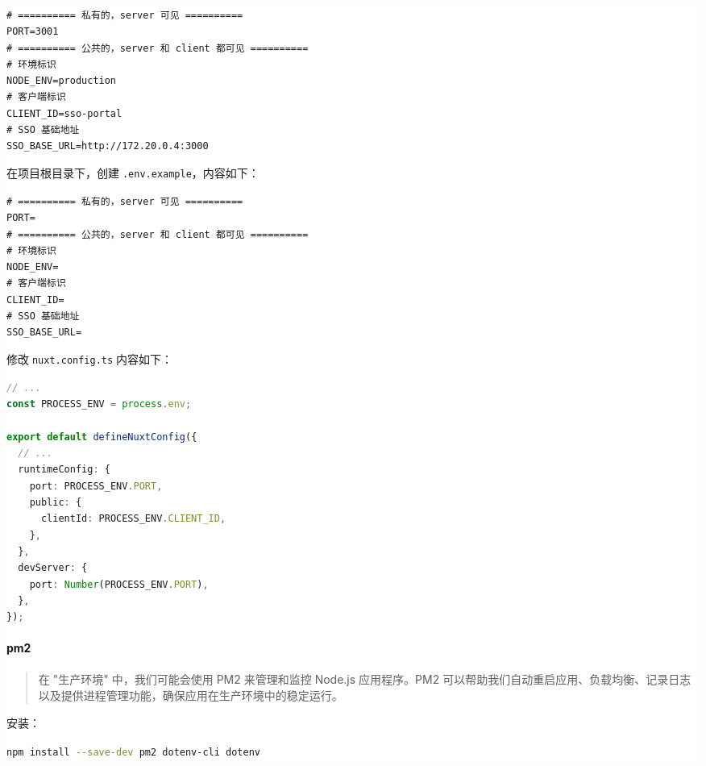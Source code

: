 ```
# ========== 私有的，server 可见 ==========
PORT=3001
# ========== 公共的，server 和 client 都可见 ==========
# 环境标识
NODE_ENV=production
# 客户端标识
CLIENT_ID=sso-portal
# SSO 基础地址
SSO_BASE_URL=http://172.20.0.4:3000
```

在项目根目录下，创建 `.env.example`，内容如下：

```
# ========== 私有的，server 可见 ==========
PORT=
# ========== 公共的，server 和 client 都可见 ==========
# 环境标识
NODE_ENV=
# 客户端标识
CLIENT_ID=
# SSO 基础地址
SSO_BASE_URL=
```

修改 `nuxt.config.ts` 内容如下：

```typescript
// ...
const PROCESS_ENV = process.env;

export default defineNuxtConfig({
  // ...
  runtimeConfig: {
    port: PROCESS_ENV.PORT,
    public: {
      clientId: PROCESS_ENV.CLIENT_ID,
    },
  },
  devServer: {
    port: Number(PROCESS_ENV.PORT),
  },
});
```

#### pm2

> 在 "生产环境" 中，我们可能会使用 PM2 来管理和监控 Node.js 应用程序。PM2 可以帮助我们自动重启应用、负载均衡、记录日志以及提供进程管理功能，确保应用在生产环境中的稳定运行。

安装：

```bash
npm install --save-dev pm2 dotenv-cli dotenv
```
